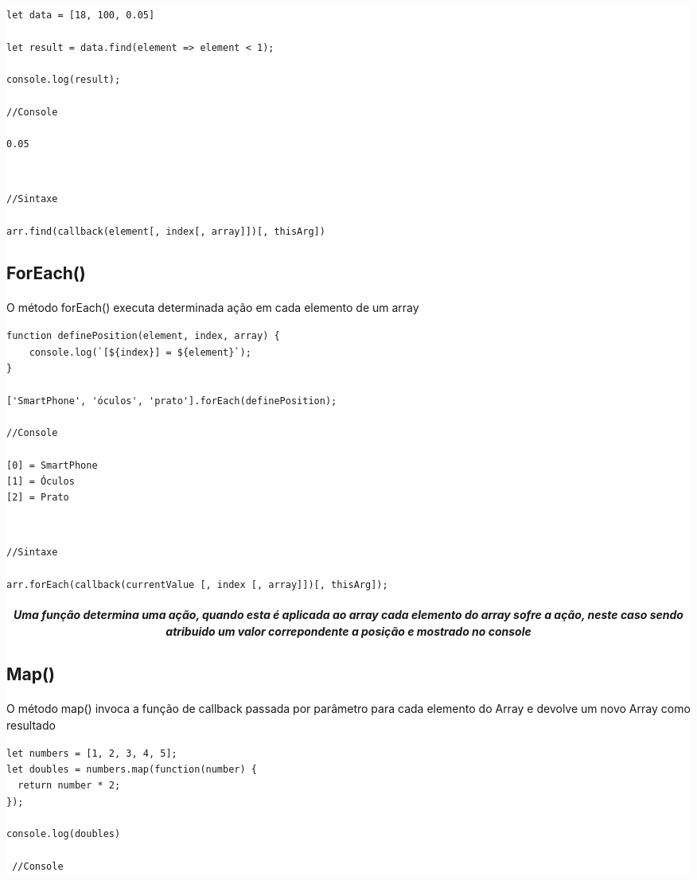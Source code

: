     let data = [18, 100, 0.05]

    let result = data.find(element => element < 1);

    console.log(result);
 
    //Console
    
    0.05

<br>

    //Sintaxe

    arr.find(callback(element[, index[, array]])[, thisArg])


<h2>ForEach()</h2>


O método forEach() executa determinada ação em cada elemento de um array

    function definePosition(element, index, array) {
        console.log(`[${index}] = ${element}`);
    }

    ['SmartPhone', 'óculos', 'prato'].forEach(definePosition);

    //Console
    
    [0] = SmartPhone
    [1] = Óculos
    [2] = Prato

<br>

    //Sintaxe

    arr.forEach(callback(currentValue [, index [, array]])[, thisArg]);


<div align="center">
  <h5>
   Uma função determina uma ação, quando esta é aplicada ao array cada elemento do array sofre a ação, neste caso sendo atribuido um valor correpondente a posição e mostrado no console
  </h5>
</div>


<h2>Map()</h2>


O método map() invoca a função de callback passada por parâmetro para cada elemento do Array e devolve um novo Array como resultado

    let numbers = [1, 2, 3, 4, 5];
    let doubles = numbers.map(function(number) {
      return number * 2;
    });

    console.log(doubles)

     //Console
     